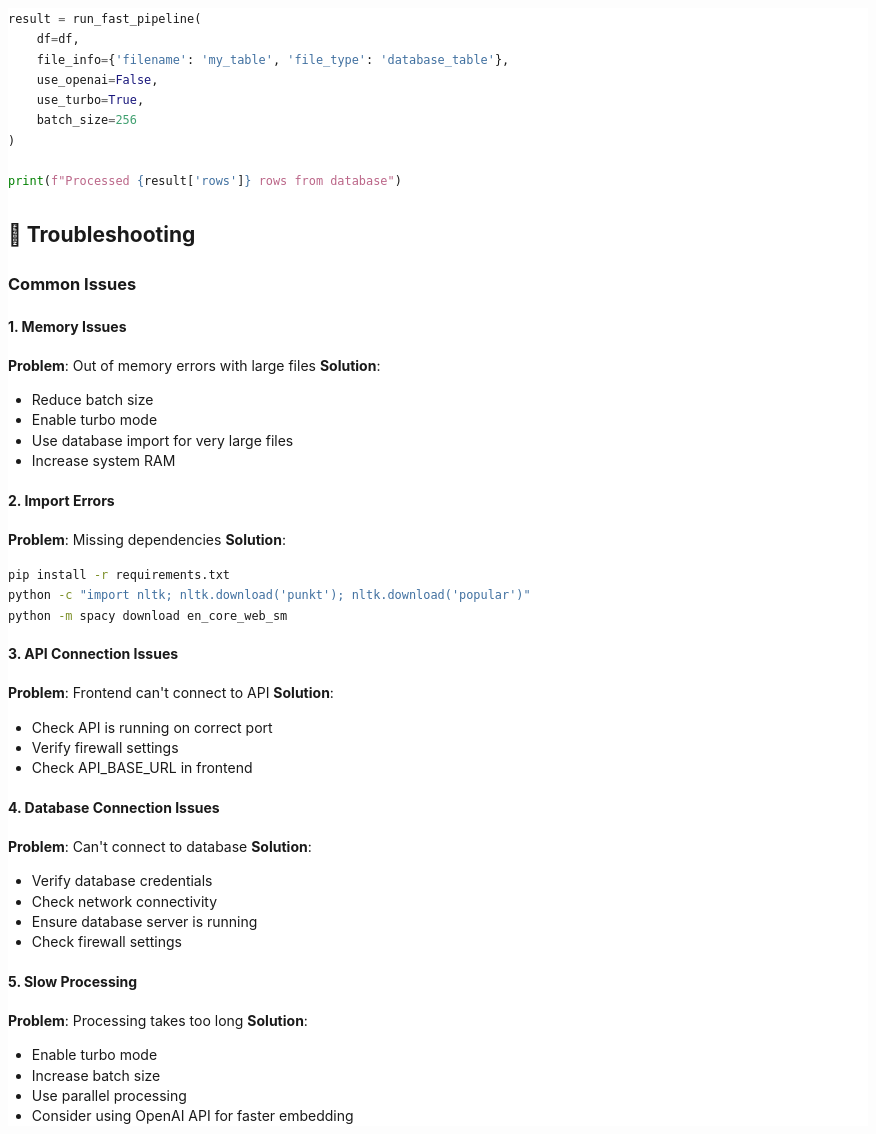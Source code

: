 ```python
result = run_fast_pipeline(
    df=df,
    file_info={'filename': 'my_table', 'file_type': 'database_table'},
    use_openai=False,
    use_turbo=True,
    batch_size=256
)

print(f"Processed {result['rows']} rows from database")
```

## 🔧 Troubleshooting

### Common Issues

#### 1. Memory Issues
**Problem**: Out of memory errors with large files
**Solution**: 
- Reduce batch size
- Enable turbo mode
- Use database import for very large files
- Increase system RAM

#### 2. Import Errors
**Problem**: Missing dependencies
**Solution**:
```bash
pip install -r requirements.txt
python -c "import nltk; nltk.download('punkt'); nltk.download('popular')"
python -m spacy download en_core_web_sm
```

#### 3. API Connection Issues
**Problem**: Frontend can't connect to API
**Solution**:
- Check API is running on correct port
- Verify firewall settings
- Check API_BASE_URL in frontend

#### 4. Database Connection Issues
**Problem**: Can't connect to database
**Solution**:
- Verify database credentials
- Check network connectivity
- Ensure database server is running
- Check firewall settings

#### 5. Slow Processing
**Problem**: Processing takes too long
**Solution**:
- Enable turbo mode
- Increase batch size
- Use parallel processing
- Consider using OpenAI API for faster embedding
